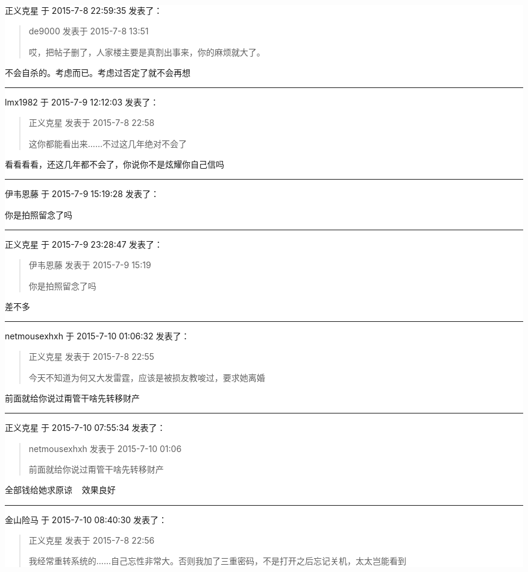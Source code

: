 
正义克星 于 2015-7-8 22:59:35 发表了：

> de9000 发表于 2015-7-8 13:51
>
> 哎，把帖子删了，人家楼主要是真割出事来，你的麻烦就大了。

不会自杀的。考虑而已。考虑过否定了就不会再想

---

lmx1982 于 2015-7-9 12:12:03 发表了：

> 正义克星 发表于 2015-7-8 22:58
>
> 这你都能看出来……不过这几年绝对不会了

看看看看，还这几年都不会了，你说你不是炫耀你自己信吗

---

伊韦恩藤 于 2015-7-9 15:19:28 发表了：

你是拍照留念了吗

---

正义克星 于 2015-7-9 23:28:47 发表了：

> 伊韦恩藤 发表于 2015-7-9 15:19
>
> 你是拍照留念了吗

差不多

---

netmousexhxh 于 2015-7-10 01:06:32 发表了：

> 正义克星 发表于 2015-7-8 22:55
>
> 今天不知道为何又大发雷霆，应该是被损友教唆过，要求她离婚

前面就给你说过甭管干啥先转移财产

---

正义克星 于 2015-7-10 07:55:34 发表了：

> netmousexhxh 发表于 2015-7-10 01:06
>
> 前面就给你说过甭管干啥先转移财产

全部钱给她求原谅    效果良好

---

金山险马 于 2015-7-10 08:40:30 发表了：

> 正义克星 发表于 2015-7-8 22:56
>
> 我经常重转系统的……自己忘性非常大。否则我加了三重密码，不是打开之后忘记关机，太太岂能看到
